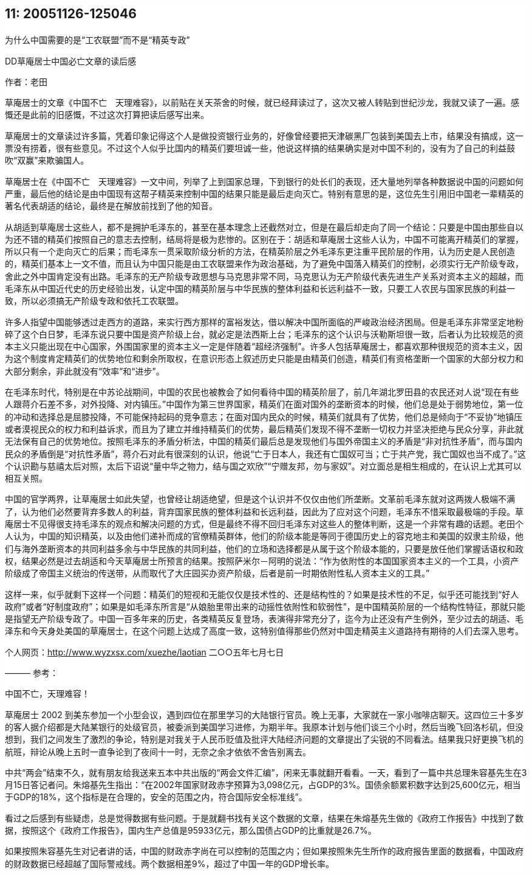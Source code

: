 ## 11: 20051126-125046

为什么中国需要的是“工农联盟”而不是“精英专政” 

DD草庵居士中国必亡文章的读后感 

作者：老田 

草庵居士的文章《中国不亡　天理难容》，以前贴在关天茶舍的时候，就已经拜读过了，这次又被人转贴到世纪沙龙，我就又读了一遍。感慨还是此前的旧感慨，不过这次打算把读后感写出来。 

草庵居士的文章读过许多篇，凭着印象记得这个人是做投资银行业务的，好像曾经要把天津碳黑厂包装到美国去上市，结果没有搞成，这一票没有捞着，很有些意见。不过这个人似乎比国内的精英们要坦诚一些，他说这样搞的结果确实是对中国不利的，没有为了自己的利益鼓吹“双赢”来欺骗国人。 

草庵居士在《中国不亡　天理难容》一文中间，列举了上到国家总理，下到银行的处长们的表现，还大量地列举各种数据说中国的问题如何严重，最后他的结论是由中国现有这帮子精英来控制中国的结果只能是最后走向灭亡。特别有意思的是，这位先生引用旧中国老一辈精英的著名代表胡适的结论，最终是在解放前找到了他的知音。 

从胡适到草庵居士这些人，都不是拥护毛泽东的，甚至在基本理念上还截然对立，但是在最后却走向了同一个结论：只要是中国由那些自以为还不错的精英们按照自己的意志去控制，结局将是极为悲惨的。区别在于：胡适和草庵居士这些人认为，中国不可能离开精英们的掌握，所以只有一个走向灭亡的后果；而毛泽东一贯采取阶级分析的方法，在精英阶层之外毛泽东更注重平民阶层的作用，认为历史是人民创造的，精英们基本上一文不值，而且认为中国只能是由工农联盟来作为政治基础，为了避免中国落入精英们的控制，必须实行无产阶级专政，舍此之外中国肯定没有出路。毛泽东的无产阶级专政思想与马克思非常不同，马克思认为无产阶级代表先进生产关系对资本主义的超越，而毛泽东从中国近代史的历史经验出发，认定中国的精英阶层与中华民族的整体利益和长远利益不一致，只要工人农民与国家民族的利益一致，所以必须搞无产阶级专政和依托工农联盟。 

许多人指望中国能够透过走西方的道路，来实行西方那样的富裕发达，借以解决中国所面临的严峻政治经济困局。但是毛泽东非常坚定地粉碎了这个白日梦，毛泽东说只要中国是资产阶级上台，就必定是法西斯上台；毛泽东的这个认识与沃勒斯坦很一致，后者认为比较规范的资本主义只能出现在中心国家，外围国家里的资本主义一定是伴随着“超经济强制”。许多人包括草庵居士，都喜欢那种很规范的资本主义，因为这个制度肯定精英们的优势地位和剩余所取权，在意识形态上叙述历史只能是由精英们创造，精英们有资格垄断一个国家的大部分权力和大部分剩余，非此就没有“效率”和“进步”。 

在毛泽东时代，特别是在中苏论战期间，中国的农民也被教会了如何看待中国的精英阶层了，前几年湖北罗田县的农民还对人说“现在有些人跟蒋介石差不多，对外投降、对内镇压。”中国作为第三世界国家，精英们在面对国外的垄断资本的时候，他们总是处于弱势地位，第一位的冲动和选择总是屈膝投降，不可能保持起码的竞争意志；在面对国内民众的时候，精英们就具有了优势，他们总是倾向于“不妥协”地镇压或者漠视民众的权力和利益诉求，而且为了建立并维持精英们的优势，最后精英们发现不得不垄断一切权力并坚决拒绝与民众分享，非此就无法保有自己的优势地位。按照毛泽东的矛盾分析法，中国的精英们最后总是发现他们与国外帝国主义的矛盾是“非对抗性矛盾”，而与国内民众的矛盾倒是“对抗性矛盾”，蒋介石对此有很深刻的认识，他说“亡于日本人，我还有亡国奴可当；亡于共产党，我亡国奴也当不成了。”这个认识勘与慈禧太后对照，太后下诏说“量中华之物力，结与国之欢欣”“宁赠友邦，勿与家奴”。对立面总是相生相成的，在认识上尤其可以相互关照。 

中国的官学两界，让草庵居士如此失望，也曾经让胡适绝望，但是这个认识并不仅仅由他们所垄断。文革前毛泽东就对这两拨人极端不满了，认为他们必然要背弃多数人的利益，背弃国家民族的整体利益和长远利益，因此为了应对这个问题，毛泽东不惜采取最极端的手段。草庵居士不见得很支持毛泽东的观点和解决问题的方式，但是最终不得不回归毛泽东对这些人的整体判断，这是一个非常有趣的话题。老田个人认为，中国的知识精英，以及由他们递补而成的官僚精英群体，他们的阶级本能是等同于德国历史上的容克地主和美国的奴隶主阶级，他们与海外垄断资本的共同利益多余与中华民族的共同利益，他们的立场和选择都是从属于这个阶级本能的，只要是放任他们掌握话语权和政权，结果必然是过去胡适和今天草庵居士所预言的结果。按照萨米尔－阿明的说法：“作为依附性的本国国家资本主义的一个工具，小资产阶级成了帝国主义统治的传送带，从而取代了大庄园买办资产阶级，后者是前一时期依附性私人资本主义的工具。” 

这样一来，似乎就剩下这样一个问题：精英们的短视和无能仅仅是技术性的、还是结构性的？如果是技术性的不足，似乎还可能找到“好人政府”或者“好制度政府”；如果是如毛泽东所言是“从娘胎里带出来的动摇性依附性和软弱性”，是中国精英阶层的一个结构性特征，那就只能是指望无产阶级专政了。中国一百多年来的历史，各类精英反复登场，表演得非常充分了，迄今为止还没有产生例外，至少过去的胡适、毛泽东和今天身处美国的草庵居士，在这个问题上达成了高度一致，这特别值得那些仍然对中国走精英主义道路持有期待的人们去深入思考。 

个人网页：http://www.wyzxsx.com/xuezhe/laotian  二○○五年七月七日 

——— 参考：

中国不亡，天理难容！

草庵居士 2002   到美东参加一个小型会议，遇到四位在那里学习的大陆银行官员。晚上无事，大家就在一家小咖啡店聊天。这四位三十多岁的客人据介绍都是大陆某银行的处级官员，被委派到美国学习进修，为期半年。我原本计划与他们谈三个小时，然后当晚飞回洛杉矶，但没想到，我们之间发生了激烈的争论，特别是对我关于人民币贬值及批评大陆经济问题的文章提出了尖锐的不同看法。结果我只好更换飞机的航班，辩论从晚上五时一直争论到了夜间十一时，无奈之余才依依不舍告别离去。 

中共“两会”结束不久，就有朋友给我送来五本中共出版的“两会文件汇编”，闲来无事就翻开看看。一天，看到了一篇中共总理朱容基先生在3月15日答记者问。朱熔基先生指出：“在2002年国家财政赤字预算为3,098亿元，占GDP的3%。国债余额累积数字达到25,600亿元，相当于GDP的18%，这个指标是在合理的，安全的范围之内，符合国际安全标准线”。

看过之后感到有些疑虑，总是觉得数据有些问题。于是就翻书找有关这个数据的文章，结果在朱熔基先生做的《政府工作报告》中找到了数据，按照这个《政府工作报告》，国内生产总值是95933亿元，那么国债占GDP的比重就是26.7%。

如果按照朱容基先生对记者讲的话，中国的财政赤字尚在可以控制的范围之内；但如果按照朱先生所作的政府报告里面的数据看，中国政府的财政数据已经超越了国际警戒线。两个数据相差9%，超过了中国一年的GDP增长率。
